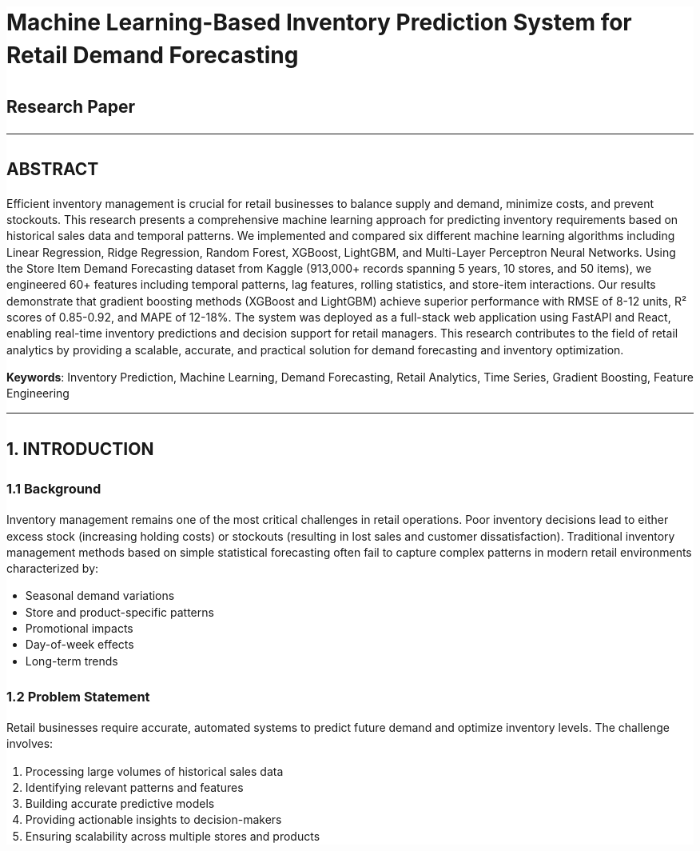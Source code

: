 # Machine Learning-Based Inventory Prediction System for Retail Demand Forecasting

## Research Paper

---

## ABSTRACT

Efficient inventory management is crucial for retail businesses to balance supply and demand, minimize costs, and prevent stockouts. This research presents a comprehensive machine learning approach for predicting inventory requirements based on historical sales data and temporal patterns. We implemented and compared six different machine learning algorithms including Linear Regression, Ridge Regression, Random Forest, XGBoost, LightGBM, and Multi-Layer Perceptron Neural Networks. Using the Store Item Demand Forecasting dataset from Kaggle (913,000+ records spanning 5 years, 10 stores, and 50 items), we engineered 60+ features including temporal patterns, lag features, rolling statistics, and store-item interactions. Our results demonstrate that gradient boosting methods (XGBoost and LightGBM) achieve superior performance with RMSE of 8-12 units, R² scores of 0.85-0.92, and MAPE of 12-18%. The system was deployed as a full-stack web application using FastAPI and React, enabling real-time inventory predictions and decision support for retail managers. This research contributes to the field of retail analytics by providing a scalable, accurate, and practical solution for demand forecasting and inventory optimization.

**Keywords**: Inventory Prediction, Machine Learning, Demand Forecasting, Retail Analytics, Time Series, Gradient Boosting, Feature Engineering

---

## 1. INTRODUCTION

### 1.1 Background

Inventory management remains one of the most critical challenges in retail operations. Poor inventory decisions lead to either excess stock (increasing holding costs) or stockouts (resulting in lost sales and customer dissatisfaction). Traditional inventory management methods based on simple statistical forecasting often fail to capture complex patterns in modern retail environments characterized by:
- Seasonal demand variations
- Store and product-specific patterns
- Promotional impacts
- Day-of-week effects
- Long-term trends

### 1.2 Problem Statement

Retail businesses require accurate, automated systems to predict future demand and optimize inventory levels. The challenge involves:
1. Processing large volumes of historical sales data
2. Identifying relevant patterns and features
3. Building accurate predictive models
4. Providing actionable insights to decision-makers
5. Ensuring scalability across multiple stores and products
